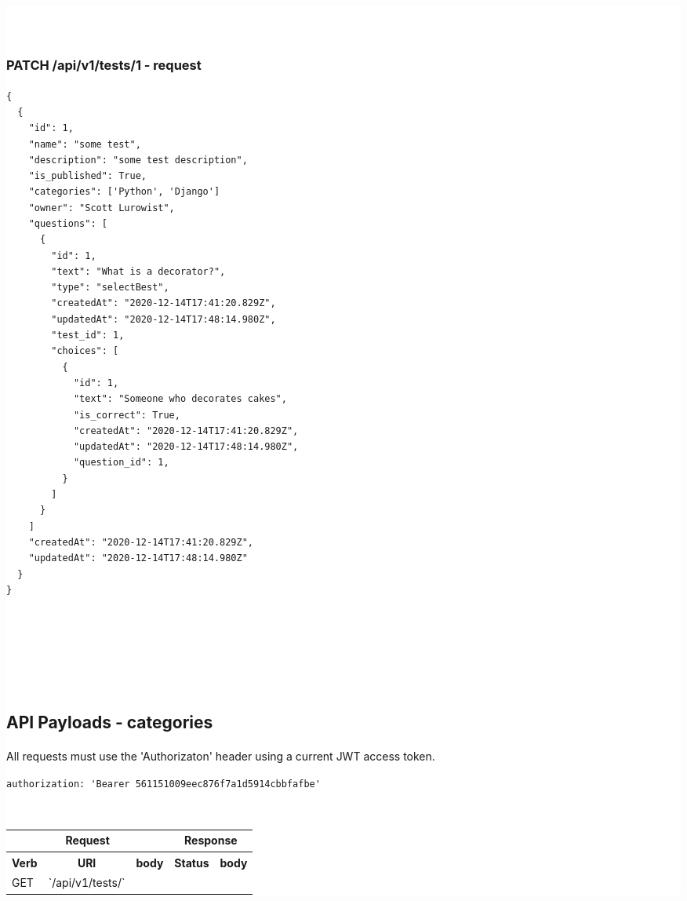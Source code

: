 <br /><br />

### PATCH /api/v1/tests/1 - request
```
{
  {
    "id": 1,
    "name": "some test",
    "description": "some test description",
    "is_published": True,
    "categories": ['Python', 'Django']
    "owner": "Scott Lurowist",
    "questions": [
      {
        "id": 1,
        "text": "What is a decorator?",
        "type": "selectBest",
        "createdAt": "2020-12-14T17:41:20.829Z",
        "updatedAt": "2020-12-14T17:48:14.980Z",
        "test_id": 1,
        "choices": [
          {
            "id": 1,
            "text": "Someone who decorates cakes",
            "is_correct": True,
            "createdAt": "2020-12-14T17:41:20.829Z",
            "updatedAt": "2020-12-14T17:48:14.980Z",
            "question_id": 1,  
          }
        ]
      }
    ]
    "createdAt": "2020-12-14T17:41:20.829Z",
    "updatedAt": "2020-12-14T17:48:14.980Z"
  }    
}
```


<br /><br /><br /><br /><br />

## API Payloads - categories

All requests must use the 'Authorizaton' header using a current JWT access token.

```
authorization: 'Bearer 561151009eec876f7a1d5914cbbfafbe'
```

<br />

<table>
  <tr>
    <th colspan="3">Request</th>
    <th colspan="2">Response</th>
  </tr>
  <tr>
    <th>Verb</th>
    <th>URI</th>
    <th>body</th>
    <th>Status</th>
    <th>body</th>
  </tr>
  <tr>
    <td>GET</td>
    <td>`/api/v1/tests/`</td>